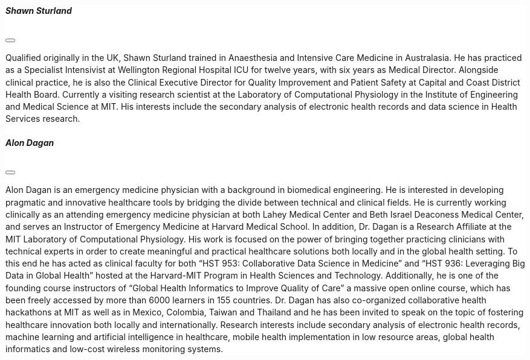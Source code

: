 
<div class="modal fade" id="modal_shawn" tabindex="-1" role="dialog" aria-labelledby="exampleModalLongTitle" aria-hidden="true">
   <div class="modal-dialog" role="document">
      <div class="modal-content">
         <div class="modal-header">
            <h5 class="modal-title" id="exampleModalLongTitle">Shawn Sturland</h5>
            <button type="button" class="close" data-dismiss="modal" aria-label="Close">
            <span aria-hidden="true"><i class="fas fa-times-circle"></i></span>
            </button>
         </div>
         <div class="modal-body">
            <p>Qualified originally in the UK, Shawn Sturland trained in Anaesthesia and Intensive Care Medicine in
                Australasia. He has practiced as a Specialist Intensivist at Wellington Regional Hospital ICU for twelve
                years, with six years as Medical Director. Alongside clinical practice, he is also the Clinical Executive
                Director for Quality Improvement and Patient Safety at Capital and Coast District Health Board.
                Currently a visiting research scientist at the Laboratory of Computational Physiology in the Institute of
                Engineering and Medical Science at MIT. His interests include the secondary analysis of electronic health
                records and data science in Health Services research.
         </div>
      </div>
   </div>
</div>

<div class="modal fade" id="modal_alon" tabindex="-1" role="dialog" aria-labelledby="exampleModalLongTitle" aria-hidden="true">
   <div class="modal-dialog" role="document">
      <div class="modal-content">
         <div class="modal-header">
            <h5 class="modal-title" id="exampleModalLongTitle">Alon Dagan</h5>
            <button type="button" class="close" data-dismiss="modal" aria-label="Close">
            <span aria-hidden="true"><i class="fas fa-times-circle"></i></span>
            </button>
         </div>
         <div class="modal-body">
            <p>Alon Dagan is an emergency medicine physician with a background in biomedical engineering. He is interested in developing pragmatic and innovative healthcare tools by bridging the divide between technical and clinical fields. He is currently working clinically as an attending emergency medicine physician at both Lahey Medical Center and Beth Israel Deaconess Medical Center, and serves an Instructor of Emergency Medicine at Harvard Medical School. In addition, Dr. Dagan is a Research Affiliate at the MIT Laboratory of Computational Physiology. His work is focused on the power of bringing together practicing clinicians with technical experts in order to create meaningful and practical healthcare solutions both locally and in the global health setting. To this end he has acted as clinical faculty for both “HST 953: Collaborative Data Science in Medicine” and “HST 936: Leveraging Big Data in Global Health” hosted at the Harvard-MIT Program in Health Sciences and Technology. Additionally, he is one of the founding course instructors of “Global Health Informatics to Improve Quality of Care” a massive open online course, which has been freely accessed by more than 6000 learners in 155 countries. Dr. Dagan has also co-organized collaborative health hackathons at MIT as well as in Mexico, Colombia, Taiwan and Thailand and he has been invited to speak on the topic of fostering healthcare innovation both locally and internationally. Research interests include secondary analysis of electronic health records, machine learning and artificial intelligence in healthcare, mobile health implementation in low resource areas, global health informatics and low-cost wireless monitoring systems.
         </div>
      </div>
   </div>
</div>
